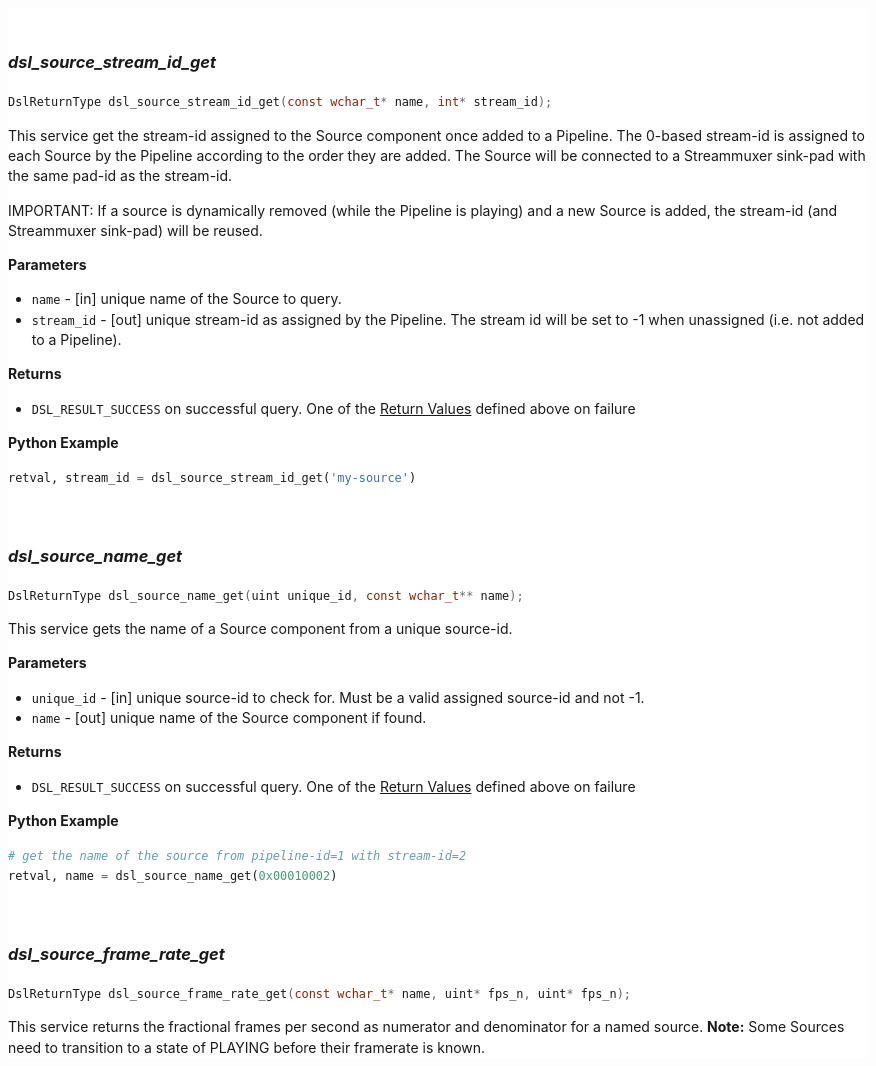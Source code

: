<br>

### *dsl_source_stream_id_get*
```C
DslReturnType dsl_source_stream_id_get(const wchar_t* name, int* stream_id);
```
This service get the stream-id assigned to the Source component once added to a Pipeline. The 0-based stream-id is assigned to each Source by the Pipeline according to the order they are added. The Source will be connected to a Streammuxer sink-pad with the same pad-id as the stream-id.

IMPORTANT: If a source is dynamically removed (while the Pipeline is playing) and a new Source is added, the stream-id (and Streammuxer sink-pad) will be reused.

**Parameters**
* `name` - [in] unique name of the Source to query.
* `stream_id` - [out] unique stream-id as assigned by the Pipeline. The stream id will be set to -1 when unassigned (i.e. not added to a Pipeline).

**Returns**
* `DSL_RESULT_SUCCESS` on successful query. One of the [Return Values](#return-values) defined above on failure

**Python Example**
```Python
retval, stream_id = dsl_source_stream_id_get('my-source')
```

<br>

### *dsl_source_name_get*
```C
DslReturnType dsl_source_name_get(uint unique_id, const wchar_t** name);
```
This service gets the name of a Source component from a unique source-id.

**Parameters**
* `unique_id` - [in] unique source-id to check for. Must be a valid assigned source-id and not -1.
* `name` - [out] unique name of the Source component if found.

**Returns**
* `DSL_RESULT_SUCCESS` on successful query. One of the [Return Values](#return-values) defined above on failure

**Python Example**
```Python
# get the name of the source from pipeline-id=1 with stream-id=2
retval, name = dsl_source_name_get(0x00010002)
```

<br>

### *dsl_source_frame_rate_get*
```C
DslReturnType dsl_source_frame_rate_get(const wchar_t* name, uint* fps_n, uint* fps_n);
```
This service returns the fractional frames per second as numerator and denominator for a named source. **Note:** Some Sources need to transition to a state of PLAYING before their framerate is known.
